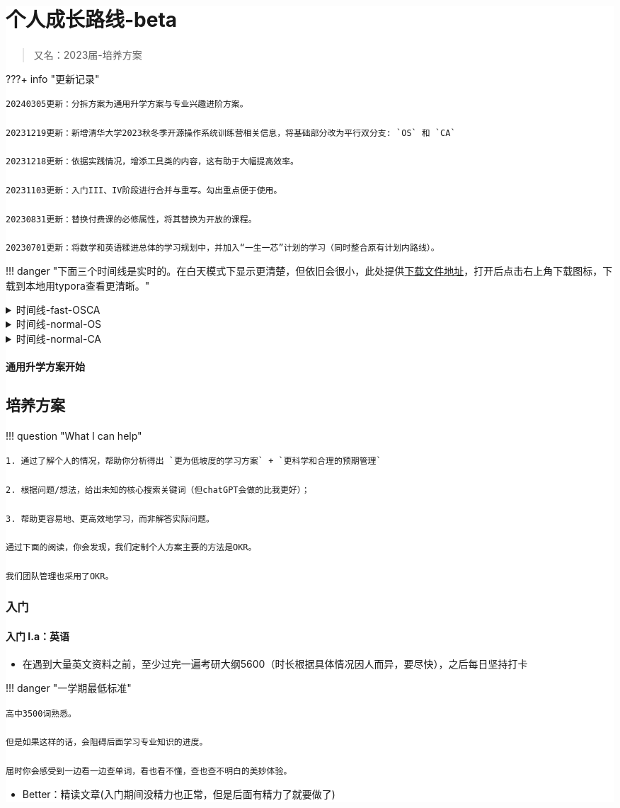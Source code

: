 # 个人成长路线-beta

> 又名：2023届-培养方案

???+ info "更新记录"

	20240305更新：分拆方案为通用升学方案与专业兴趣进阶方案。

	20231219更新：新增清华大学2023秋冬季开源操作系统训练营相关信息，将基础部分改为平行双分支: `OS` 和 `CA`

	20231218更新：依据实践情况，增添工具类的内容，这有助于大幅提高效率。

	20231103更新：入门III、IV阶段进行合并与重写。勾出重点便于使用。

	20230831更新：替换付费课的必修属性，将其替换为开放的课程。

	20230701更新：将数学和英语糅进总体的学习规划中，并加入“一生一芯”计划的学习（同时整合原有计划内路线）。

!!! danger "下面三个时间线是实时的。在白天模式下显示更清楚，但依旧会很小，此处提供<a href="https://github.com/Haohahahaha/cs/blob/master/docs/greenhand/fertile/route-time.md" download="true">下载文件地址</a>，打开后点击右上角下载图标，下载到本地用typora查看更清晰。"

	

<details><summary>时间线-fast-OSCA</summary></details>

<details><summary>时间线-normal-OS</summary></details>

<details><summary>时间线-normal-CA</summary></details>

#### 通用升学方案开始

## 培养方案

!!! question "What I can help"

	1. 通过了解个人的情况，帮助你分析得出 `更为低坡度的学习方案` + `更科学和合理的预期管理`

	2. 根据问题/想法，给出未知的核心搜索关键词（但chatGPT会做的比我更好）；

	3. 帮助更容易地、更高效地学习，而非解答实际问题。

	通过下面的阅读，你会发现，我们定制个人方案主要的方法是OKR。

	我们团队管理也采用了OKR。

### 入门

#### 入门 I.a：英语

- 在遇到大量英文资料之前，至少过完一遍考研大纲5600（时长根据具体情况因人而异，要尽快），之后每日坚持打卡

!!! danger "一学期最低标准"
	
	高中3500词熟悉。

	但是如果这样的话，会阻碍后面学习专业知识的进度。

	届时你会感受到一边看一边查单词，看也看不懂，查也查不明白的美妙体验。

- Better：精读文章(入门期间没精力也正常，但是后面有精力了就要做了)
